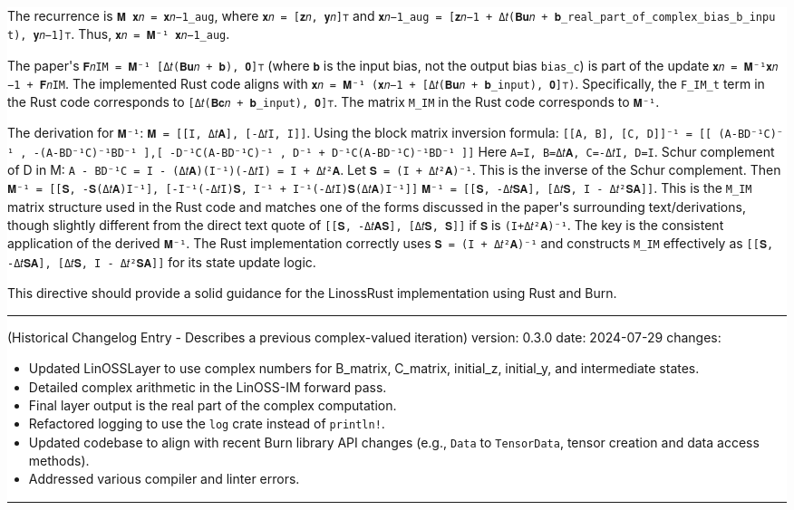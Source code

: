  The recurrence is `𝐌 𝐱𝑛 = 𝐱𝑛−1_aug`, where `𝐱𝑛 = [𝐳𝑛, 𝐲𝑛]⊤` and `𝐱𝑛−1_aug = [𝐳𝑛−1 + Δ𝑡(𝐁𝐮𝑛 + 𝐛_real_part_of_complex_bias_b_input), 𝐲𝑛−1]⊤`.
 Thus, `𝐱𝑛 = 𝐌⁻¹ 𝐱𝑛−1_aug`.

 The paper's `𝐅𝑛IM = 𝐌⁻¹ [Δ𝑡(𝐁𝐮𝑛 + 𝐛), 𝟎]⊤` (where `𝐛` is the input bias, not the output bias `bias_c`) is part of the update `𝐱𝑛 = 𝐌⁻¹𝐱𝑛−1 + 𝐅𝑛IM`.
 The implemented Rust code aligns with `𝐱𝑛 = 𝐌⁻¹ (𝐱𝑛−1 + [Δ𝑡(𝐁𝐮𝑛 + 𝐛_input), 𝟎]⊤)`.
 Specifically, the `F_IM_t` term in the Rust code corresponds to `[Δ𝑡(𝐁𝐜𝑛 + 𝐛_input), 𝟎]⊤`.
 The matrix `M_IM` in the Rust code corresponds to `𝐌⁻¹`.

 The derivation for `𝐌⁻¹`:
 `𝐌 = [[I, Δ𝑡𝐀], [-Δ𝑡I, I]]`.
 Using the block matrix inversion formula: `[[A, B], [C, D]]⁻¹ = [[ (A-BD⁻¹C)⁻¹ , -(A-BD⁻¹C)⁻¹BD⁻¹ ],[ -D⁻¹C(A-BD⁻¹C)⁻¹ , D⁻¹ + D⁻¹C(A-BD⁻¹C)⁻¹BD⁻¹ ]]`
 Here `A=I, B=Δ𝑡𝐀, C=-Δ𝑡I, D=I`.
 Schur complement of D in M: `A - BD⁻¹C = I - (Δ𝑡𝐀)(I⁻¹)(-Δ𝑡I) = I + Δ𝑡²𝐀`.
 Let `𝐒 = (I + Δ𝑡²𝐀)⁻¹`. This is the inverse of the Schur complement.
 Then `𝐌⁻¹ = [[𝐒, -𝐒(Δ𝑡𝐀)I⁻¹], [-I⁻¹(-Δ𝑡I)𝐒, I⁻¹ + I⁻¹(-Δ𝑡I)𝐒(Δ𝑡𝐀)I⁻¹]]`
 `𝐌⁻¹ = [[𝐒, -Δ𝑡𝐒𝐀], [Δ𝑡𝐒, I - Δ𝑡²𝐒𝐀]]`.
 This is the `M_IM` matrix structure used in the Rust code and matches one of the forms discussed in the paper's surrounding text/derivations, though slightly different from the direct text quote of `[[𝐒, -Δ𝑡𝐀𝐒], [Δ𝑡𝐒, 𝐒]]` if `𝐒` is `(I+Δ𝑡²𝐀)⁻¹`. The key is the consistent application of the derived `𝐌⁻¹`.
 The Rust implementation correctly uses `𝐒 = (I + Δ𝑡²𝐀)⁻¹` and constructs `M_IM` effectively as `[[𝐒, -Δ𝑡𝐒𝐀], [Δ𝑡𝐒, I - Δ𝑡²𝐒𝐀]]` for its state update logic.

This directive should provide a solid guidance for the LinossRust implementation using Rust and Burn.

---
(Historical Changelog Entry - Describes a previous complex-valued iteration)
version: 0.3.0
date: 2024-07-29 
changes:
  - Updated LinOSSLayer to use complex numbers for B_matrix, C_matrix, initial_z, initial_y, and intermediate states.
  - Detailed complex arithmetic in the LinOSS-IM forward pass.
  - Final layer output is the real part of the complex computation.
  - Refactored logging to use the `log` crate instead of `println!`.
  - Updated codebase to align with recent Burn library API changes (e.g., `Data` to `TensorData`, tensor creation and data access methods).
  - Addressed various compiler and linter errors.
---
